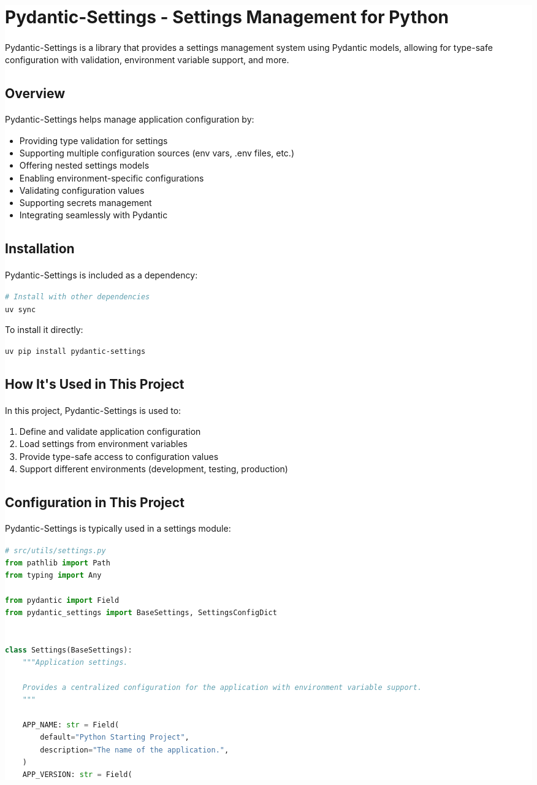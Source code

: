 # Pydantic-Settings - Settings Management for Python

Pydantic-Settings is a library that provides a settings management system using Pydantic models, allowing for type-safe configuration with validation, environment variable support, and more.

## Overview

Pydantic-Settings helps manage application configuration by:

- Providing type validation for settings
- Supporting multiple configuration sources (env vars, .env files, etc.)
- Offering nested settings models
- Enabling environment-specific configurations
- Validating configuration values
- Supporting secrets management
- Integrating seamlessly with Pydantic

## Installation

Pydantic-Settings is included as a dependency:

```bash
# Install with other dependencies
uv sync
```

To install it directly:

```bash
uv pip install pydantic-settings
```

## How It's Used in This Project

In this project, Pydantic-Settings is used to:

1. Define and validate application configuration
1. Load settings from environment variables
1. Provide type-safe access to configuration values
1. Support different environments (development, testing, production)

## Configuration in This Project

Pydantic-Settings is typically used in a settings module:

```python
# src/utils/settings.py
from pathlib import Path
from typing import Any

from pydantic import Field
from pydantic_settings import BaseSettings, SettingsConfigDict


class Settings(BaseSettings):
    """Application settings.

    Provides a centralized configuration for the application with environment variable support.
    """

    APP_NAME: str = Field(
        default="Python Starting Project",
        description="The name of the application.",
    )
    APP_VERSION: str = Field(
```